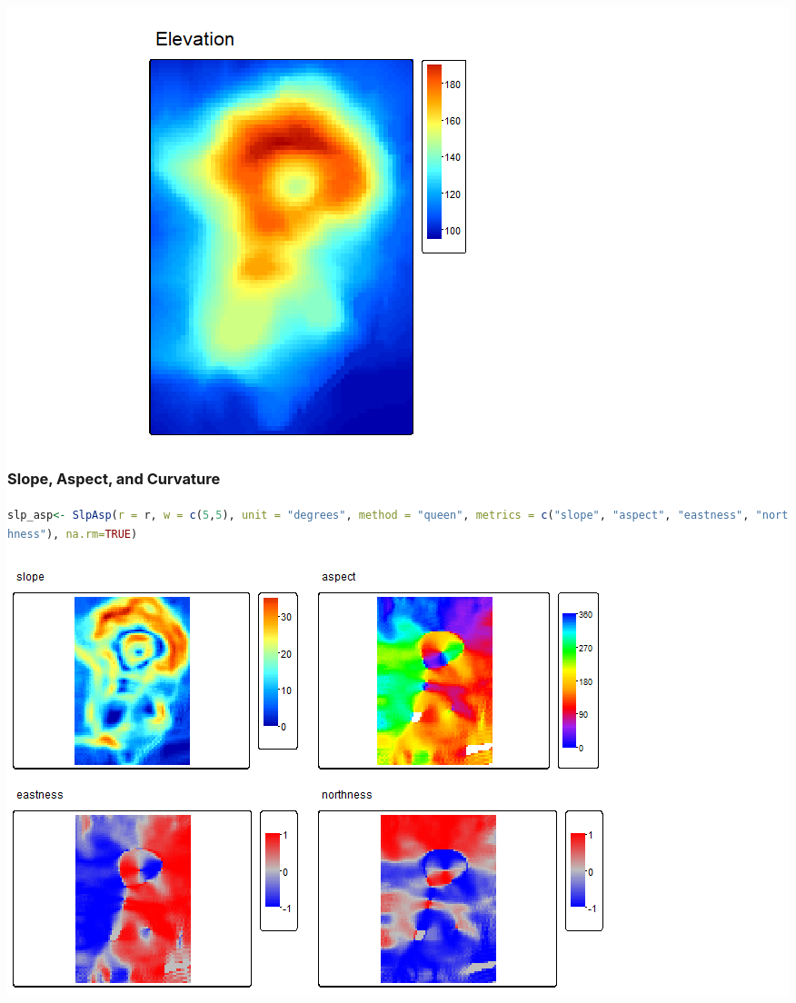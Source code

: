 ![](man/figures/README-Topo-1.png)

### Slope, Aspect, and Curvature

``` r
slp_asp<- SlpAsp(r = r, w = c(5,5), unit = "degrees", method = "queen", metrics = c("slope", "aspect", "eastness", "northness"), na.rm=TRUE)
```

![](man/figures/README-SlpAsp-1.png)
